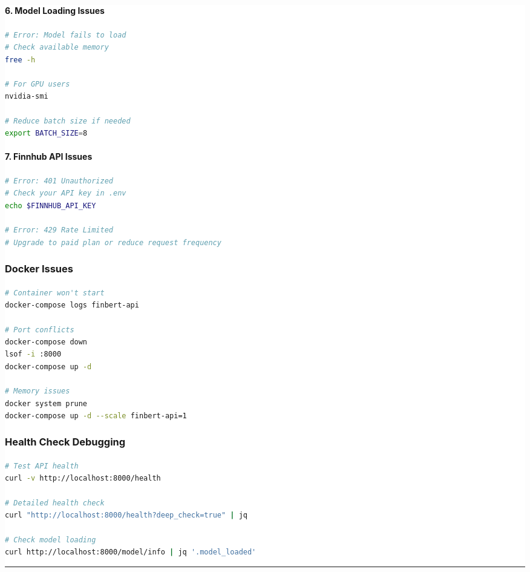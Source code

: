 #### **6. Model Loading Issues**
```bash
# Error: Model fails to load
# Check available memory
free -h

# For GPU users
nvidia-smi

# Reduce batch size if needed
export BATCH_SIZE=8
```

#### **7. Finnhub API Issues**
```bash
# Error: 401 Unauthorized
# Check your API key in .env
echo $FINNHUB_API_KEY

# Error: 429 Rate Limited
# Upgrade to paid plan or reduce request frequency
```

### Docker Issues

```bash
# Container won't start
docker-compose logs finbert-api

# Port conflicts
docker-compose down
lsof -i :8000
docker-compose up -d

# Memory issues
docker system prune
docker-compose up -d --scale finbert-api=1
```

### Health Check Debugging

```bash
# Test API health
curl -v http://localhost:8000/health

# Detailed health check
curl "http://localhost:8000/health?deep_check=true" | jq

# Check model loading
curl http://localhost:8000/model/info | jq '.model_loaded'
```

---
